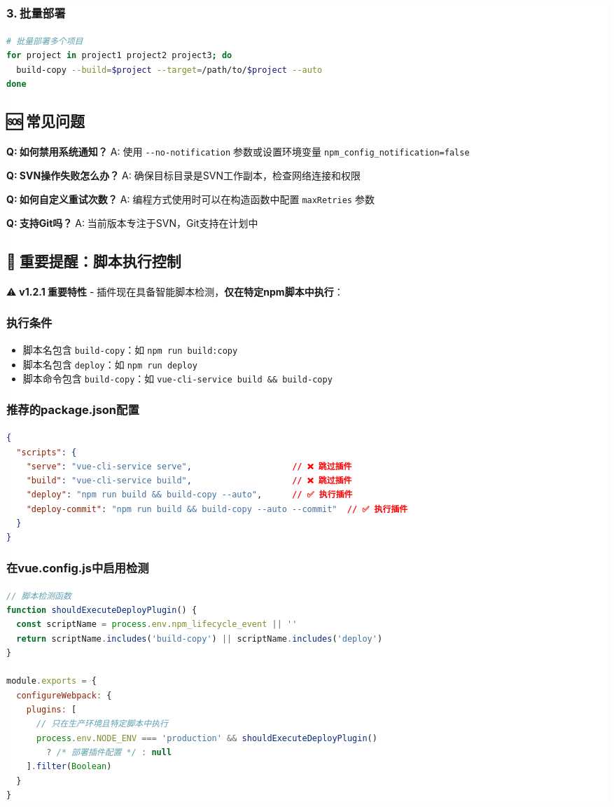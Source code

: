 ### 3. 批量部署

```bash
# 批量部署多个项目
for project in project1 project2 project3; do
  build-copy --build=$project --target=/path/to/$project --auto
done
```

## 🆘 常见问题

**Q: 如何禁用系统通知？**
A: 使用 `--no-notification` 参数或设置环境变量 `npm_config_notification=false`

**Q: SVN操作失败怎么办？**
A: 确保目标目录是SVN工作副本，检查网络连接和权限

**Q: 如何自定义重试次数？**
A: 编程方式使用时可以在构造函数中配置 `maxRetries` 参数

**Q: 支持Git吗？**
A: 当前版本专注于SVN，Git支持在计划中

## 🎯 重要提醒：脚本执行控制

⚠️ **v1.2.1 重要特性** - 插件现在具备智能脚本检测，**仅在特定npm脚本中执行**：

### 执行条件
- 脚本名包含 `build-copy`：如 `npm run build:copy`
- 脚本名包含 `deploy`：如 `npm run deploy`
- 脚本命令包含 `build-copy`：如 `vue-cli-service build && build-copy`

### 推荐的package.json配置
```json
{
  "scripts": {
    "serve": "vue-cli-service serve",                    // ❌ 跳过插件
    "build": "vue-cli-service build",                    // ❌ 跳过插件
    "deploy": "npm run build && build-copy --auto",      // ✅ 执行插件 
    "deploy-commit": "npm run build && build-copy --auto --commit"  // ✅ 执行插件
  }
}
```

### 在vue.config.js中启用检测
```javascript
// 脚本检测函数
function shouldExecuteDeployPlugin() {
  const scriptName = process.env.npm_lifecycle_event || ''
  return scriptName.includes('build-copy') || scriptName.includes('deploy')
}

module.exports = {
  configureWebpack: {
    plugins: [
      // 只在生产环境且特定脚本中执行
      process.env.NODE_ENV === 'production' && shouldExecuteDeployPlugin()
        ? /* 部署插件配置 */ : null
    ].filter(Boolean)
  }
}
```
